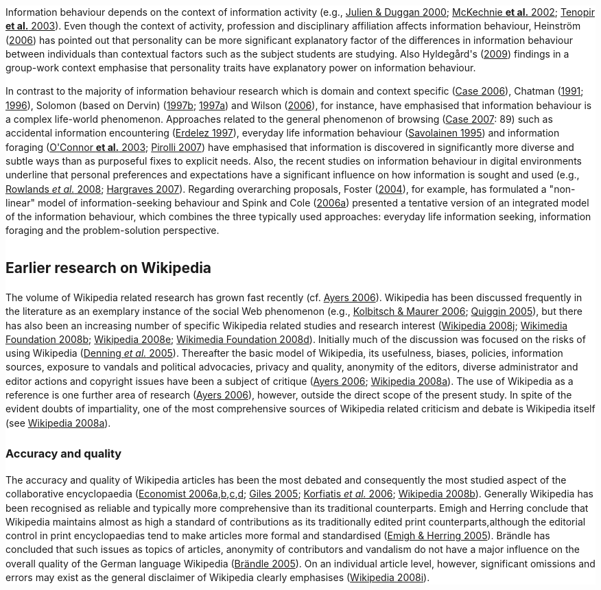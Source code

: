 Information behaviour depends on the context of information activity (e.g., [Julien & Duggan 2000](#Julien2000); [McKechnie __et al.__ 2002](#McKechnie2002); [Tenopir __et al.__ 2003](#tenopir2003a)). Even though the context of activity, profession and disciplinary affiliation affects information behaviour, Heinström ([2006](#heinstrom2006)) has pointed out that personality can be more significant explanatory factor of the differences in information behaviour between individuals than contextual factors such as the subject students are studying. Also Hyldegård's ([2009](#Hyldegard2009a)) findings in a group-work context emphasise that personality traits have explanatory power on information behaviour.

In contrast to the majority of information behaviour research which is domain and context specific ([Case 2006](#case2006)), Chatman ([1991](#chatman1991); [1996](#chatman1996)), Solomon (based on Dervin) ([1997b](#solomon1997); [1997a](#solomon1997a)) and Wilson ([2006](#Wilson2006)), for instance, have emphasised that information behaviour is a complex life-world phenomenon. Approaches related to the general phenomenon of browsing ([Case 2007](#case2007): 89) such as accidental information encountering ([Erdelez 1997](#erdelez1997)), everyday life information behaviour ([Savolainen 1995](#savolainen1995)) and information foraging ([O'Connor __et al.__ 2003](#oconnor2003); [Pirolli 2007](#Pirolli2007)) have emphasised that information is discovered in significantly more diverse and subtle ways than as purposeful fixes to explicit needs. Also, the recent studies on information behaviour in digital environments underline that personal preferences and expectations have a significant influence on how information is sought and used (e.g., [Rowlands _et al._ 2008](#Rowlands2008a); [Hargraves 2007](#Hargraves2007)). Regarding overarching proposals, Foster ([2004](#foster2004)), for example, has formulated a "non-linear" model of information-seeking behaviour and Spink and Cole ([2006a](#spink2006)) presented a tentative version of an integrated model of the information behaviour, which combines the three typically used approaches: everyday life information seeking, information foraging and the problem-solution perspective.

## Earlier research on Wikipedia

The volume of Wikipedia related research has grown fast recently (cf. [Ayers 2006](#Ayers2006)). Wikipedia has been discussed frequently in the literature as an exemplary instance of the social Web phenomenon (e.g., [Kolbitsch & Maurer 2006](#Kolbitsch2006); [Quiggin 2005](#Quiggin2005)), but there has also been an increasing number of specific Wikipedia related studies and research interest ([Wikipedia 2008j](#WikipediaAcad2008); [Wikimedia Foundation 2008b](#WPMetaResearch2008); [Wikipedia 2008e](#WMResearchNet2008); [Wikimedia Foundation 2008d](#WMSocResCollab2008)). Initially much of the discussion was focused on the risks of using Wikipedia ([Denning _et al._ 2005](#Denning2005)). Thereafter the basic model of Wikipedia, its usefulness, biases, policies, information sources, exposure to vandals and political advocacies, privacy and quality, anonymity of the editors, diverse administrator and editor actions and copyright issues have been a subject of critique ([Ayers 2006](#Ayers2006); [Wikipedia 2008a](#WPCriticism2008)). The use of Wikipedia as a reference is one further area of research ([Ayers 2006](#Ayers2006)), however, outside the direct scope of the present study. In spite of the evident doubts of impartiality, one of the most comprehensive sources of Wikipedia related criticism and debate is Wikipedia itself (see [Wikipedia 2008a](#WPCriticism2008)).

### Accuracy and quality

The accuracy and quality of Wikipedia articles has been the most debated and consequently the most studied aspect of the collaborative encyclopaedia ([Economist 2006a](#Economist2006a),[b](#Economist2006b),[c](#Economist2006c),[d](#Economist2006d); [Giles 2005](#Giles2005); [Korfiatis _et al._ 2006](#Korfiatis2006); [Wikipedia 2008b](#WPReliability2008)). Generally Wikipedia has been recognised as reliable and typically more comprehensive than its traditional counterparts. Emigh and Herring conclude that Wikipedia maintains almost as high a standard of contributions as its traditionally edited print counterparts,although the editorial control in print encyclopaedias tend to make articles more formal and standardised ([Emigh & Herring 2005](#Emigh2005)). Brändle has concluded that such issues as topics of articles, anonymity of contributors and vandalism do not have a major influence on the overall quality of the German language Wikipedia ([Brändle 2005](#Braendle2005)). On an individual article level, however, significant omissions and errors may exist as the general disclaimer of Wikipedia clearly emphasises ([Wikipedia 2008i](#WPDisclaimer2008)).
